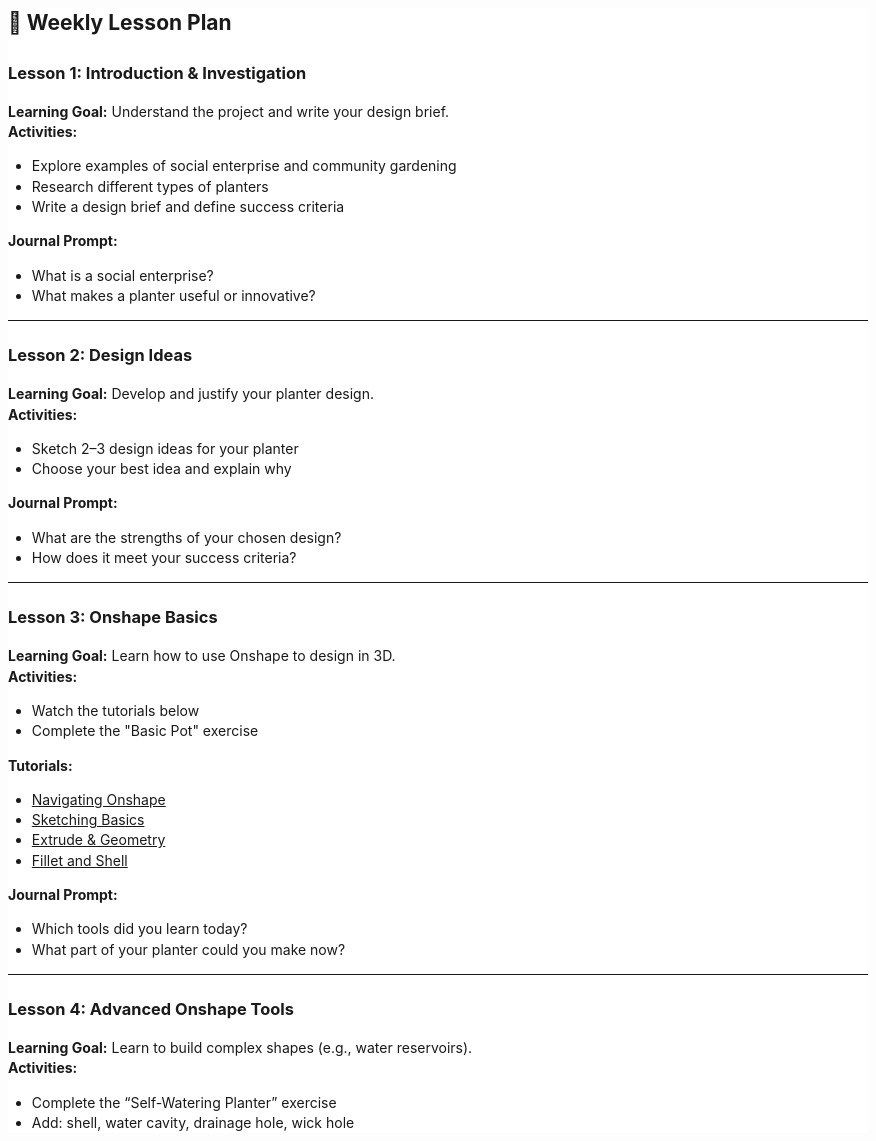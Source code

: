 
## 📅 Weekly Lesson Plan

### **Lesson 1: Introduction & Investigation**

**Learning Goal:** Understand the project and write your design brief.  
**Activities:**
- Explore examples of social enterprise and community gardening
- Research different types of planters
- Write a design brief and define success criteria

**Journal Prompt:**
- What is a social enterprise?
- What makes a planter useful or innovative?

---

### **Lesson 2: Design Ideas**

**Learning Goal:** Develop and justify your planter design.  
**Activities:**
- Sketch 2–3 design ideas for your planter
- Choose your best idea and explain why

**Journal Prompt:**
- What are the strengths of your chosen design?
- How does it meet your success criteria?

---

### **Lesson 3: Onshape Basics**

**Learning Goal:** Learn how to use Onshape to design in 3D.  
**Activities:**
- Watch the tutorials below
- Complete the "Basic Pot" exercise

**Tutorials:**
- [Navigating Onshape](https://learn.onshape.com/courses/introduction-to-cad/lessons/navigating-onshape)
- [Sketching Basics](https://learn.onshape.com/courses/introduction-to-cad/lessons/sketching)
- [Extrude & Geometry](https://learn.onshape.com/courses/introduction-to-cad/lessons/creating-3d-geometry)
- [Fillet and Shell](https://cad.onshape.com/help/Content/shell.htm)

**Journal Prompt:**
- Which tools did you learn today?
- What part of your planter could you make now?

---

### **Lesson 4: Advanced Onshape Tools**

**Learning Goal:** Learn to build complex shapes (e.g., water reservoirs).  
**Activities:**
- Complete the “Self-Watering Planter” exercise
- Add: shell, water cavity, drainage hole, wick hole
